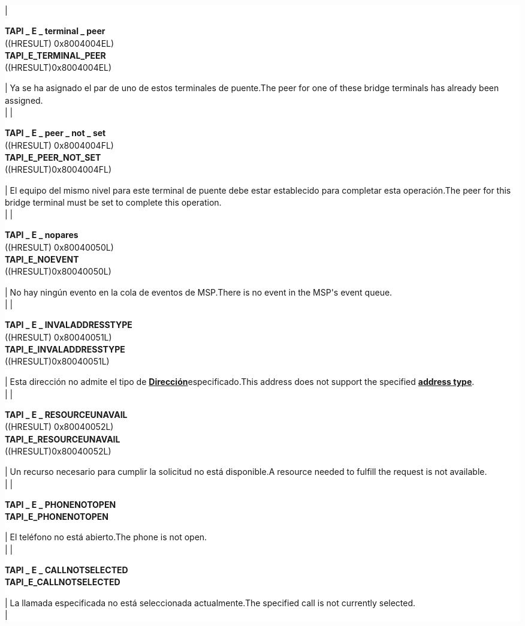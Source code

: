 | <span id="TAPI_E_TERMINAL_PEER"></span><span id="tapi_e_terminal_peer"></span><dl> <span data-ttu-id="77f92-267"><dt>**TAPI \_ E \_ terminal \_ peer**</dt> <dt>((HRESULT) 0x8004004EL)</dt></span><span class="sxs-lookup"><span data-stu-id="77f92-267"><dt>**TAPI\_E\_TERMINAL\_PEER**</dt> <dt>((HRESULT)0x8004004EL)</dt></span></span> </dl>                                                 | <span data-ttu-id="77f92-268">Ya se ha asignado el par de uno de estos terminales de puente.</span><span class="sxs-lookup"><span data-stu-id="77f92-268">The peer for one of these bridge terminals has already been assigned.</span></span> <br/>                                                                                                                                      |
| <span id="TAPI_E_PEER_NOT_SET"></span><span id="tapi_e_peer_not_set"></span><dl> <span data-ttu-id="77f92-269"><dt>**TAPI \_ E \_ peer \_ not \_ set**</dt> <dt>((HRESULT) 0x8004004FL)</dt></span><span class="sxs-lookup"><span data-stu-id="77f92-269"><dt>**TAPI\_E\_PEER\_NOT\_SET**</dt> <dt>((HRESULT)0x8004004FL)</dt></span></span> </dl>                                                   | <span data-ttu-id="77f92-270">El equipo del mismo nivel para este terminal de puente debe estar establecido para completar esta operación.</span><span class="sxs-lookup"><span data-stu-id="77f92-270">The peer for this bridge terminal must be set to complete this operation.</span></span> <br/>                                                                                                                                  |
| <span id="TAPI_E_NOEVENT"></span><span id="tapi_e_noevent"></span><dl> <span data-ttu-id="77f92-271"><dt>**TAPI \_ E \_ nopares**</dt> <dt>((HRESULT) 0x80040050L)</dt></span><span class="sxs-lookup"><span data-stu-id="77f92-271"><dt>**TAPI\_E\_NOEVENT**</dt> <dt>((HRESULT)0x80040050L)</dt></span></span> </dl>                                                                    | <span data-ttu-id="77f92-272">No hay ningún evento en la cola de eventos de MSP.</span><span class="sxs-lookup"><span data-stu-id="77f92-272">There is no event in the MSP's event queue.</span></span> <br/>                                                                                                                                                                |
| <span id="TAPI_E_INVALADDRESSTYPE"></span><span id="tapi_e_invaladdresstype"></span><dl> <span data-ttu-id="77f92-273"><dt>**TAPI \_ E \_ INVALADDRESSTYPE**</dt> <dt>((HRESULT) 0x80040051L)</dt></span><span class="sxs-lookup"><span data-stu-id="77f92-273"><dt>**TAPI\_E\_INVALADDRESSTYPE**</dt> <dt>((HRESULT)0x80040051L)</dt></span></span> </dl>                                         | <span data-ttu-id="77f92-274">Esta dirección no admite el tipo de [**Dirección**](lineaddresstype--constants.md)especificado.</span><span class="sxs-lookup"><span data-stu-id="77f92-274">This address does not support the specified [**address type**](lineaddresstype--constants.md).</span></span> <br/>                                                                                                            |
| <span id="TAPI_E_RESOURCEUNAVAIL"></span><span id="tapi_e_resourceunavail"></span><dl> <span data-ttu-id="77f92-275"><dt>**TAPI \_ E \_ RESOURCEUNAVAIL**</dt> <dt>((HRESULT) 0x80040052L)</dt></span><span class="sxs-lookup"><span data-stu-id="77f92-275"><dt>**TAPI\_E\_RESOURCEUNAVAIL**</dt> <dt>((HRESULT)0x80040052L)</dt></span></span> </dl>                                            | <span data-ttu-id="77f92-276">Un recurso necesario para cumplir la solicitud no está disponible.</span><span class="sxs-lookup"><span data-stu-id="77f92-276">A resource needed to fulfill the request is not available.</span></span> <br/>                                                                                                                                                 |
| <span id="TAPI_E_PHONENOTOPEN"></span><span id="tapi_e_phonenotopen"></span><dl> <span data-ttu-id="77f92-277"><dt>**TAPI \_ E \_ PHONENOTOPEN**</dt></span><span class="sxs-lookup"><span data-stu-id="77f92-277"><dt>**TAPI\_E\_PHONENOTOPEN**</dt></span></span> </dl>                                                                                                                                 | <span data-ttu-id="77f92-278">El teléfono no está abierto.</span><span class="sxs-lookup"><span data-stu-id="77f92-278">The phone is not open.</span></span><br/>                                                                                                                                                                                      |
| <span id="TAPI_E_CALLNOTSELECTED"></span><span id="tapi_e_callnotselected"></span><dl> <span data-ttu-id="77f92-279"><dt>**TAPI \_ E \_ CALLNOTSELECTED**</dt></span><span class="sxs-lookup"><span data-stu-id="77f92-279"><dt>**TAPI\_E\_CALLNOTSELECTED**</dt></span></span> </dl>                                                                                                                        | <span data-ttu-id="77f92-280">La llamada especificada no está seleccionada actualmente.</span><span class="sxs-lookup"><span data-stu-id="77f92-280">The specified call is not currently selected.</span></span><br/>                                                                                                                                                               |